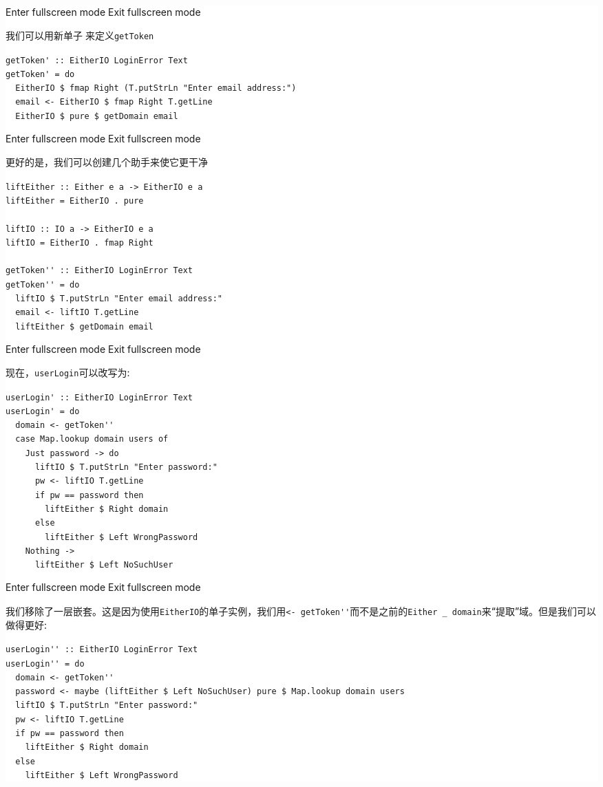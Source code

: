 Enter fullscreen mode Exit fullscreen mode

我们可以用新单子
来定义`getToken`

```
getToken' :: EitherIO LoginError Text
getToken' = do
  EitherIO $ fmap Right (T.putStrLn "Enter email address:")
  email <- EitherIO $ fmap Right T.getLine
  EitherIO $ pure $ getDomain email 
```

Enter fullscreen mode Exit fullscreen mode

更好的是，我们可以创建几个助手来使它更干净

```
liftEither :: Either e a -> EitherIO e a
liftEither = EitherIO . pure

liftIO :: IO a -> EitherIO e a
liftIO = EitherIO . fmap Right

getToken'' :: EitherIO LoginError Text
getToken'' = do
  liftIO $ T.putStrLn "Enter email address:"
  email <- liftIO T.getLine
  liftEither $ getDomain email 
```

Enter fullscreen mode Exit fullscreen mode

现在，`userLogin`可以改写为:

```
userLogin' :: EitherIO LoginError Text
userLogin' = do
  domain <- getToken''
  case Map.lookup domain users of
    Just password -> do
      liftIO $ T.putStrLn "Enter password:"
      pw <- liftIO T.getLine
      if pw == password then
        liftEither $ Right domain
      else
        liftEither $ Left WrongPassword
    Nothing ->
      liftEither $ Left NoSuchUser 
```

Enter fullscreen mode Exit fullscreen mode

我们移除了一层嵌套。这是因为使用`EitherIO`的单子实例，我们用`<- getToken''`而不是之前的`Either _ domain`来“提取”域。但是我们可以做得更好:

```
userLogin'' :: EitherIO LoginError Text
userLogin'' = do
  domain <- getToken''
  password <- maybe (liftEither $ Left NoSuchUser) pure $ Map.lookup domain users
  liftIO $ T.putStrLn "Enter password:"
  pw <- liftIO T.getLine
  if pw == password then
    liftEither $ Right domain
  else
    liftEither $ Left WrongPassword 
```
